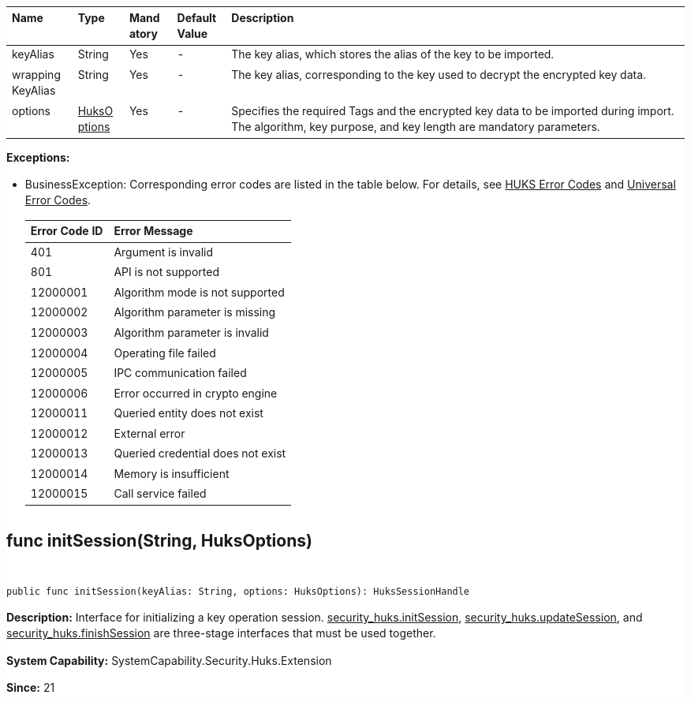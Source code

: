 | Name | Type | Mandatory | Default Value | Description |
|:---|:---|:---|:---|:---|
| keyAlias | String | Yes | - | The key alias, which stores the alias of the key to be imported. |
| wrappingKeyAlias | String | Yes | - | The key alias, corresponding to the key used to decrypt the encrypted key data. |
| options | [HuksOptions](#class-huksoptions) | Yes | - | Specifies the required Tags and the encrypted key data to be imported during import. The algorithm, key purpose, and key length are mandatory parameters. |

**Exceptions:**

- BusinessException: Corresponding error codes are listed in the table below. For details, see [HUKS Error Codes](../../errorcodes/cj-errorcode-huks.md) and [Universal Error Codes](../../errorcodes/cj-errorcode-universal.md).

  | Error Code ID | Error Message |
  | :---- | :--- |
  | 401 | Argument is invalid |
  | 801 | API is not supported |
  | 12000001 | Algorithm mode is not supported |
  | 12000002 | Algorithm parameter is missing |
  | 12000003 | Algorithm parameter is invalid |
  | 12000004 | Operating file failed |
  | 12000005 | IPC communication failed |
  | 12000006 | Error occurred in crypto engine |
  | 12000011 | Queried entity does not exist |
  | 12000012 | External error |
  | 12000013 | Queried credential does not exist |
  | 12000014 | Memory is insufficient |
  | 12000015 | Call service failed |

## func initSession(String, HuksOptions)

```cangjie

public func initSession(keyAlias: String, options: HuksOptions): HuksSessionHandle
```

**Description:** Interface for initializing a key operation session. [security_huks.initSession](#func-initsessionstring-huksoptions), [security_huks.updateSession](#func-updatesessionhukshandleid-huksoptions-bytes), and [security_huks.finishSession](#func-finishsessionhukshandleid-huksoptions-bytes) are three-stage interfaces that must be used together.

**System Capability:** SystemCapability.Security.Huks.Extension

**Since:** 21
